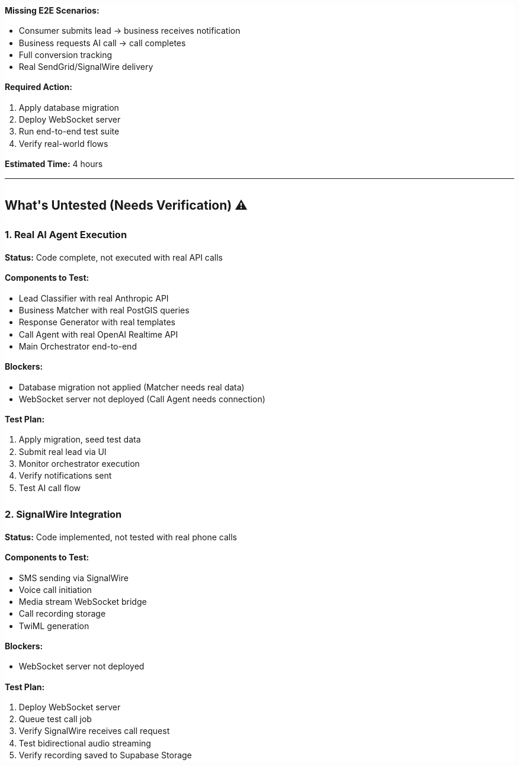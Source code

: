 **Missing E2E Scenarios:**
- Consumer submits lead → business receives notification
- Business requests AI call → call completes
- Full conversion tracking
- Real SendGrid/SignalWire delivery

**Required Action:**
1. Apply database migration
2. Deploy WebSocket server
3. Run end-to-end test suite
4. Verify real-world flows

**Estimated Time:** 4 hours

---

## What's Untested (Needs Verification) ⚠️

### 1. Real AI Agent Execution
**Status:** Code complete, not executed with real API calls

**Components to Test:**
- Lead Classifier with real Anthropic API
- Business Matcher with real PostGIS queries
- Response Generator with real templates
- Call Agent with real OpenAI Realtime API
- Main Orchestrator end-to-end

**Blockers:**
- Database migration not applied (Matcher needs real data)
- WebSocket server not deployed (Call Agent needs connection)

**Test Plan:**
1. Apply migration, seed test data
2. Submit real lead via UI
3. Monitor orchestrator execution
4. Verify notifications sent
5. Test AI call flow

### 2. SignalWire Integration
**Status:** Code implemented, not tested with real phone calls

**Components to Test:**
- SMS sending via SignalWire
- Voice call initiation
- Media stream WebSocket bridge
- Call recording storage
- TwiML generation

**Blockers:**
- WebSocket server not deployed

**Test Plan:**
1. Deploy WebSocket server
2. Queue test call job
3. Verify SignalWire receives call request
4. Test bidirectional audio streaming
5. Verify recording saved to Supabase Storage

